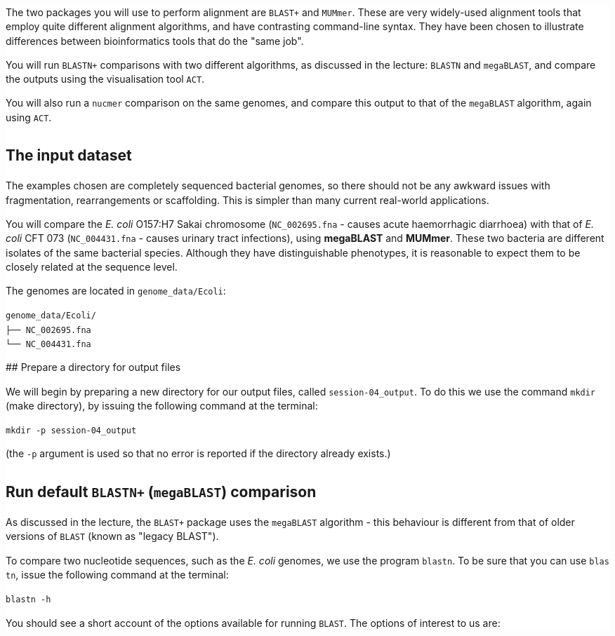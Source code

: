 The two packages you will use to perform alignment are `BLAST+` and `MUMmer`. These are very widely-used alignment tools that employ quite different alignment algorithms, and have contrasting command-line syntax. They have been chosen to illustrate differences between bioinformatics tools that do the "same job".

You will run `BLASTN+` comparisons with two different algorithms, as discussed in the lecture: `BLASTN` and `megaBLAST`, and compare the outputs using the visualisation tool `ACT`.

You will also run a `nucmer` comparison on the same genomes, and compare this output to that of the `megaBLAST` algorithm, again using `ACT`.

## The input dataset

The examples chosen are completely sequenced bacterial genomes, so there should not be any awkward issues with fragmentation, rearrangements or scaffolding. This is simpler than many current real-world applications.

You will compare the *E. coli* O157:H7 Sakai chromosome (`NC_002695.fna` - causes acute haemorrhagic diarrhoea) with that of *E. coli* CFT 073 (`NC_004431.fna` - causes urinary tract infections), using **megaBLAST** and **MUMmer**. These two bacteria are different isolates of the same bacterial species. Although they have distinguishable phenotypes, it is reasonable to expect them to be closely related at the sequence level.

The genomes are located in `genome_data/Ecoli`:

```
genome_data/Ecoli/
├── NC_002695.fna
└── NC_004431.fna
```

## Prepare a directory for output files

We will begin by preparing a new directory for our output files, called `session-04_output`. To do this we use the command `mkdir` (make directory), by issuing the following command at the terminal:

```
mkdir -p session-04_output
```

(the `-p` argument is used so that no error is reported if the directory already exists.)


## Run default `BLASTN+` (`megaBLAST`) comparison

As discussed in the lecture, the `BLAST+` package uses the `megaBLAST` algorithm - this behaviour is different from that of older versions of `BLAST` (known as "legacy BLAST").

To compare two nucleotide sequences, such as the *E. coli* genomes, we use the program `blastn`. To be sure that you can use `blastn`, issue the following command at the terminal:

```
blastn -h
```

You should see a short account of the options available for running `BLAST`. The options of interest to us are:
